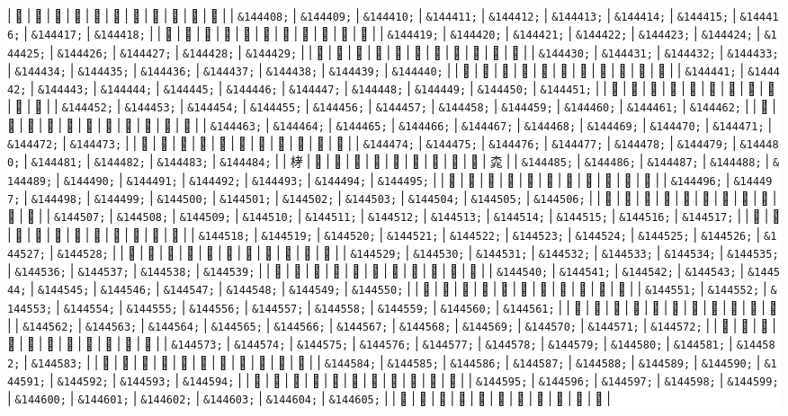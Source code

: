 | &#144408; | &#144409; | &#144410; | &#144411; | &#144412; | &#144413; | &#144414; | &#144415; | &#144416; | &#144417; | &#144418; | 
| `&144408;` | `&144409;` | `&144410;` | `&144411;` | `&144412;` | `&144413;` | `&144414;` | `&144415;` | `&144416;` | `&144417;` | `&144418;` | 
| &#144419; | &#144420; | &#144421; | &#144422; | &#144423; | &#144424; | &#144425; | &#144426; | &#144427; | &#144428; | &#144429; | 
| `&144419;` | `&144420;` | `&144421;` | `&144422;` | `&144423;` | `&144424;` | `&144425;` | `&144426;` | `&144427;` | `&144428;` | `&144429;` | 
| &#144430; | &#144431; | &#144432; | &#144433; | &#144434; | &#144435; | &#144436; | &#144437; | &#144438; | &#144439; | &#144440; | 
| `&144430;` | `&144431;` | `&144432;` | `&144433;` | `&144434;` | `&144435;` | `&144436;` | `&144437;` | `&144438;` | `&144439;` | `&144440;` | 
| &#144441; | &#144442; | &#144443; | &#144444; | &#144445; | &#144446; | &#144447; | &#144448; | &#144449; | &#144450; | &#144451; | 
| `&144441;` | `&144442;` | `&144443;` | `&144444;` | `&144445;` | `&144446;` | `&144447;` | `&144448;` | `&144449;` | `&144450;` | `&144451;` | 
| &#144452; | &#144453; | &#144454; | &#144455; | &#144456; | &#144457; | &#144458; | &#144459; | &#144460; | &#144461; | &#144462; | 
| `&144452;` | `&144453;` | `&144454;` | `&144455;` | `&144456;` | `&144457;` | `&144458;` | `&144459;` | `&144460;` | `&144461;` | `&144462;` | 
| &#144463; | &#144464; | &#144465; | &#144466; | &#144467; | &#144468; | &#144469; | &#144470; | &#144471; | &#144472; | &#144473; | 
| `&144463;` | `&144464;` | `&144465;` | `&144466;` | `&144467;` | `&144468;` | `&144469;` | `&144470;` | `&144471;` | `&144472;` | `&144473;` | 
| &#144474; | &#144475; | &#144476; | &#144477; | &#144478; | &#144479; | &#144480; | &#144481; | &#144482; | &#144483; | &#144484; | 
| `&144474;` | `&144475;` | `&144476;` | `&144477;` | `&144478;` | `&144479;` | `&144480;` | `&144481;` | `&144482;` | `&144483;` | `&144484;` | 
| &#144485; | &#144486; | &#144487; | &#144488; | &#144489; | &#144490; | &#144491; | &#144492; | &#144493; | &#144494; | &#144495; | 
| `&144485;` | `&144486;` | `&144487;` | `&144488;` | `&144489;` | `&144490;` | `&144491;` | `&144492;` | `&144493;` | `&144494;` | `&144495;` | 
| &#144496; | &#144497; | &#144498; | &#144499; | &#144500; | &#144501; | &#144502; | &#144503; | &#144504; | &#144505; | &#144506; | 
| `&144496;` | `&144497;` | `&144498;` | `&144499;` | `&144500;` | `&144501;` | `&144502;` | `&144503;` | `&144504;` | `&144505;` | `&144506;` | 
| &#144507; | &#144508; | &#144509; | &#144510; | &#144511; | &#144512; | &#144513; | &#144514; | &#144515; | &#144516; | &#144517; | 
| `&144507;` | `&144508;` | `&144509;` | `&144510;` | `&144511;` | `&144512;` | `&144513;` | `&144514;` | `&144515;` | `&144516;` | `&144517;` | 
| &#144518; | &#144519; | &#144520; | &#144521; | &#144522; | &#144523; | &#144524; | &#144525; | &#144526; | &#144527; | &#144528; | 
| `&144518;` | `&144519;` | `&144520;` | `&144521;` | `&144522;` | `&144523;` | `&144524;` | `&144525;` | `&144526;` | `&144527;` | `&144528;` | 
| &#144529; | &#144530; | &#144531; | &#144532; | &#144533; | &#144534; | &#144535; | &#144536; | &#144537; | &#144538; | &#144539; | 
| `&144529;` | `&144530;` | `&144531;` | `&144532;` | `&144533;` | `&144534;` | `&144535;` | `&144536;` | `&144537;` | `&144538;` | `&144539;` | 
| &#144540; | &#144541; | &#144542; | &#144543; | &#144544; | &#144545; | &#144546; | &#144547; | &#144548; | &#144549; | &#144550; | 
| `&144540;` | `&144541;` | `&144542;` | `&144543;` | `&144544;` | `&144545;` | `&144546;` | `&144547;` | `&144548;` | `&144549;` | `&144550;` | 
| &#144551; | &#144552; | &#144553; | &#144554; | &#144555; | &#144556; | &#144557; | &#144558; | &#144559; | &#144560; | &#144561; | 
| `&144551;` | `&144552;` | `&144553;` | `&144554;` | `&144555;` | `&144556;` | `&144557;` | `&144558;` | `&144559;` | `&144560;` | `&144561;` | 
| &#144562; | &#144563; | &#144564; | &#144565; | &#144566; | &#144567; | &#144568; | &#144569; | &#144570; | &#144571; | &#144572; | 
| `&144562;` | `&144563;` | `&144564;` | `&144565;` | `&144566;` | `&144567;` | `&144568;` | `&144569;` | `&144570;` | `&144571;` | `&144572;` | 
| &#144573; | &#144574; | &#144575; | &#144576; | &#144577; | &#144578; | &#144579; | &#144580; | &#144581; | &#144582; | &#144583; | 
| `&144573;` | `&144574;` | `&144575;` | `&144576;` | `&144577;` | `&144578;` | `&144579;` | `&144580;` | `&144581;` | `&144582;` | `&144583;` | 
| &#144584; | &#144585; | &#144586; | &#144587; | &#144588; | &#144589; | &#144590; | &#144591; | &#144592; | &#144593; | &#144594; | 
| `&144584;` | `&144585;` | `&144586;` | `&144587;` | `&144588;` | `&144589;` | `&144590;` | `&144591;` | `&144592;` | `&144593;` | `&144594;` | 
| &#144595; | &#144596; | &#144597; | &#144598; | &#144599; | &#144600; | &#144601; | &#144602; | &#144603; | &#144604; | &#144605; | 
| `&144595;` | `&144596;` | `&144597;` | `&144598;` | `&144599;` | `&144600;` | `&144601;` | `&144602;` | `&144603;` | `&144604;` | `&144605;` | 
| &#144606; | &#144607; | &#144608; | &#144609; | &#144610; | &#144611; | &#144612; | &#144613; | &#144614; | &#144615; | &#144616; | 